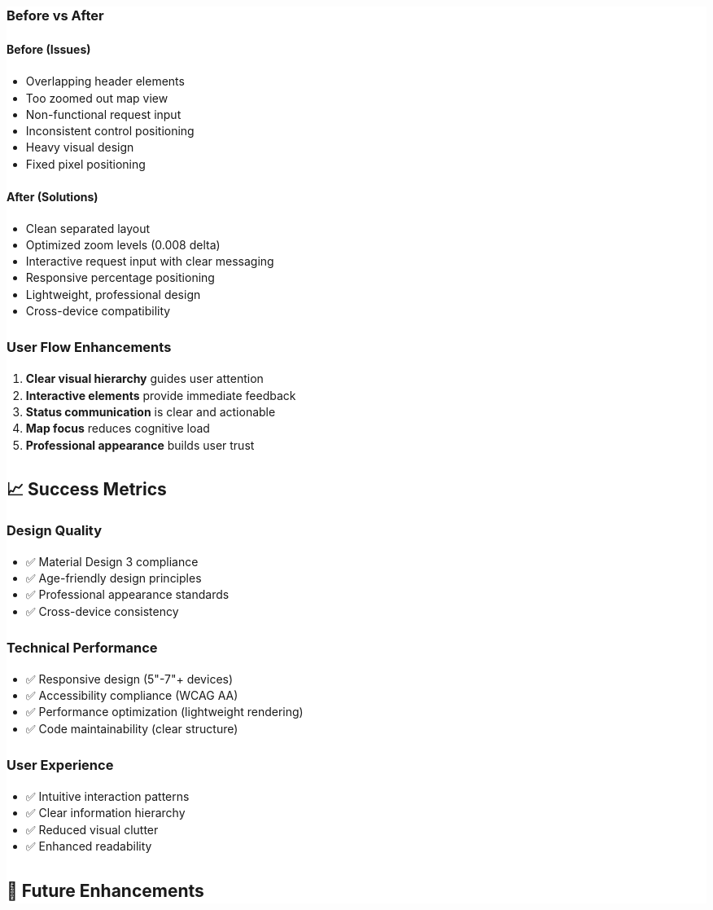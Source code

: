 ### **Before vs After**

#### **Before (Issues)**

- Overlapping header elements
- Too zoomed out map view
- Non-functional request input
- Inconsistent control positioning
- Heavy visual design
- Fixed pixel positioning

#### **After (Solutions)**

- Clean separated layout
- Optimized zoom levels (0.008 delta)
- Interactive request input with clear messaging
- Responsive percentage positioning
- Lightweight, professional design
- Cross-device compatibility

### **User Flow Enhancements**

1. **Clear visual hierarchy** guides user attention
2. **Interactive elements** provide immediate feedback
3. **Status communication** is clear and actionable
4. **Map focus** reduces cognitive load
5. **Professional appearance** builds user trust

## 📈 **Success Metrics**

### **Design Quality**

- ✅ Material Design 3 compliance
- ✅ Age-friendly design principles
- ✅ Professional appearance standards
- ✅ Cross-device consistency

### **Technical Performance**

- ✅ Responsive design (5"-7"+ devices)
- ✅ Accessibility compliance (WCAG AA)
- ✅ Performance optimization (lightweight rendering)
- ✅ Code maintainability (clear structure)

### **User Experience**

- ✅ Intuitive interaction patterns
- ✅ Clear information hierarchy
- ✅ Reduced visual clutter
- ✅ Enhanced readability

## 🔄 **Future Enhancements**
